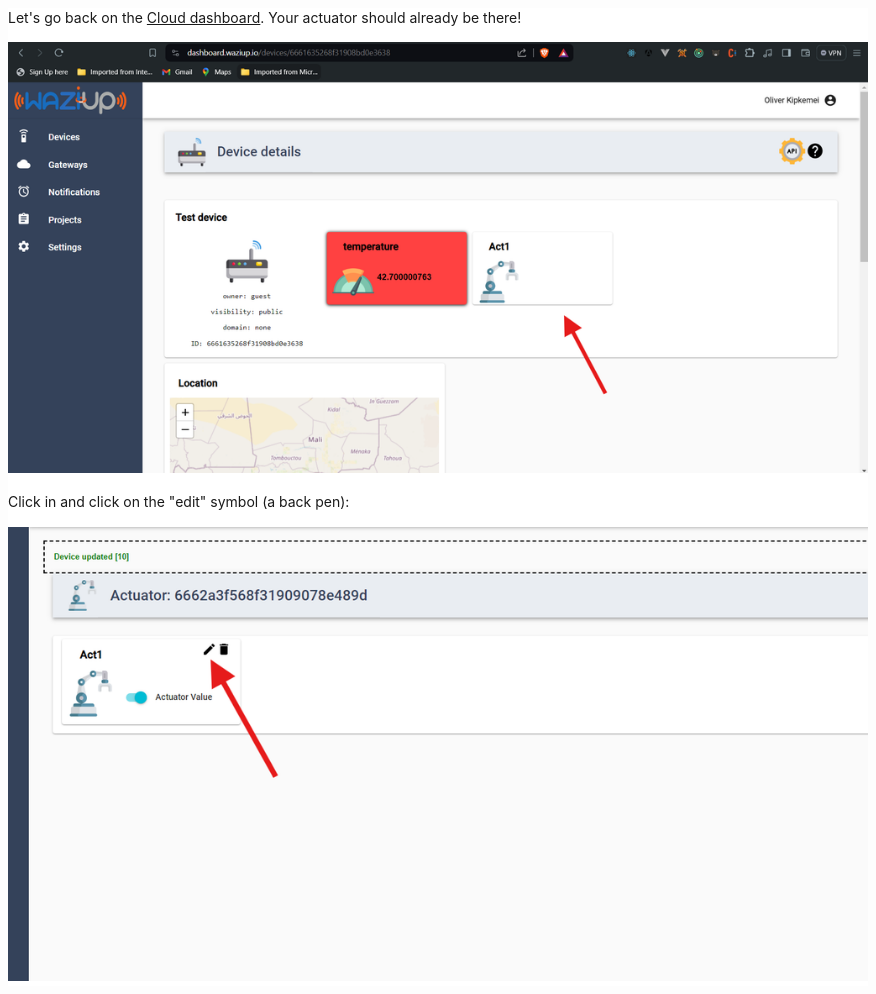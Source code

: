 Let's go back on the [Cloud dashboard](http://dashboard.waziup.io).
Your actuator should already be there!

![Cloud actuator](img/cloud_actuator.png)

Click in and click on the "edit" symbol (a back pen):

![Actuator edit button](img/edit_button.png)

